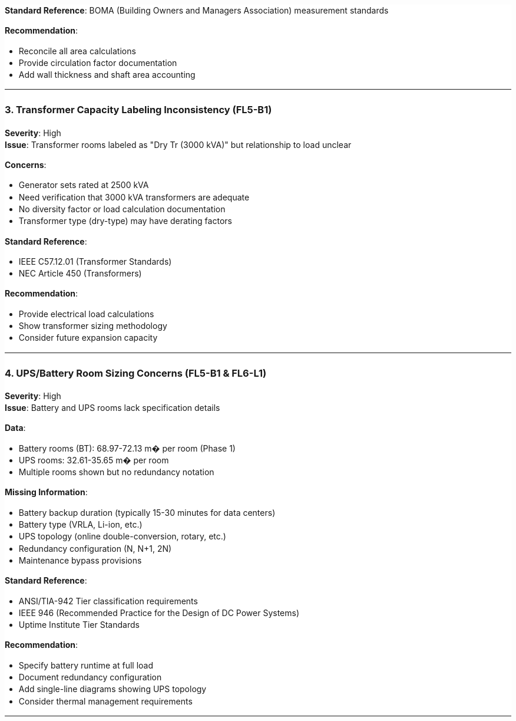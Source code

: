 **Standard Reference**: BOMA (Building Owners and Managers Association) measurement standards

**Recommendation**: 
- Reconcile all area calculations
- Provide circulation factor documentation
- Add wall thickness and shaft area accounting

---

### 3. Transformer Capacity Labeling Inconsistency (FL5-B1)
**Severity**: High  
**Issue**: Transformer rooms labeled as "Dry Tr (3000 kVA)" but relationship to load unclear

**Concerns**:
- Generator sets rated at 2500 kVA
- Need verification that 3000 kVA transformers are adequate
- No diversity factor or load calculation documentation
- Transformer type (dry-type) may have derating factors

**Standard Reference**: 
- IEEE C57.12.01 (Transformer Standards)
- NEC Article 450 (Transformers)

**Recommendation**: 
- Provide electrical load calculations
- Show transformer sizing methodology
- Consider future expansion capacity

---

### 4. UPS/Battery Room Sizing Concerns (FL5-B1 & FL6-L1)
**Severity**: High  
**Issue**: Battery and UPS rooms lack specification details

**Data**:
- Battery rooms (BT): 68.97-72.13 m� per room (Phase 1)
- UPS rooms: 32.61-35.65 m� per room
- Multiple rooms shown but no redundancy notation

**Missing Information**:
- Battery backup duration (typically 15-30 minutes for data centers)
- Battery type (VRLA, Li-ion, etc.)
- UPS topology (online double-conversion, rotary, etc.)
- Redundancy configuration (N, N+1, 2N)
- Maintenance bypass provisions

**Standard Reference**: 
- ANSI/TIA-942 Tier classification requirements
- IEEE 946 (Recommended Practice for the Design of DC Power Systems)
- Uptime Institute Tier Standards

**Recommendation**: 
- Specify battery runtime at full load
- Document redundancy configuration
- Add single-line diagrams showing UPS topology
- Consider thermal management requirements

---
